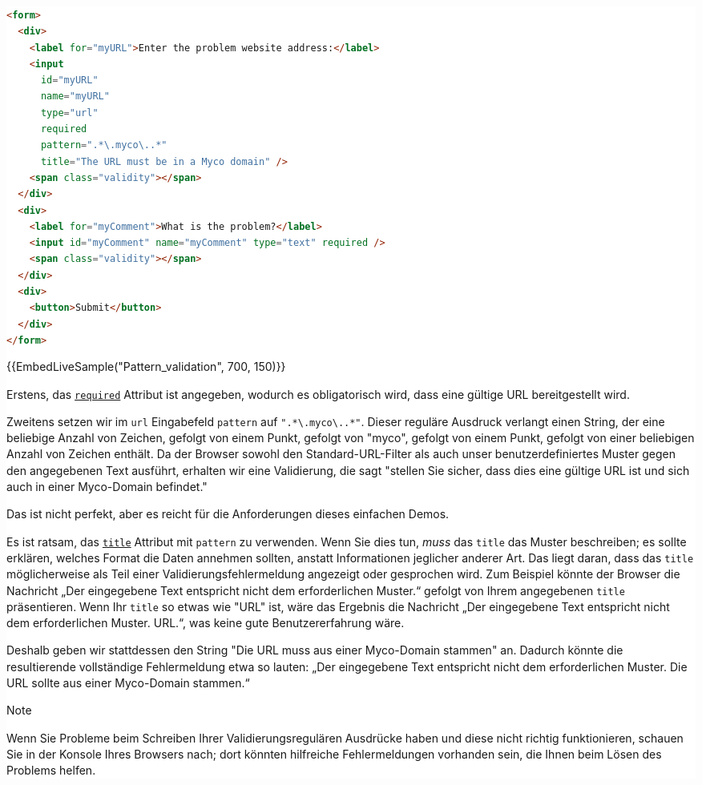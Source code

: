 ```html
<form>
  <div>
    <label for="myURL">Enter the problem website address:</label>
    <input
      id="myURL"
      name="myURL"
      type="url"
      required
      pattern=".*\.myco\..*"
      title="The URL must be in a Myco domain" />
    <span class="validity"></span>
  </div>
  <div>
    <label for="myComment">What is the problem?</label>
    <input id="myComment" name="myComment" type="text" required />
    <span class="validity"></span>
  </div>
  <div>
    <button>Submit</button>
  </div>
</form>
```

{{EmbedLiveSample("Pattern_validation", 700, 150)}}

Erstens, das [`required`](/de/docs/Web/HTML/Reference/Elements/input#required) Attribut ist angegeben, wodurch es obligatorisch wird, dass eine gültige URL bereitgestellt wird.

Zweitens setzen wir im `url` Eingabefeld `pattern` auf `".*\.myco\..*"`. Dieser reguläre Ausdruck verlangt einen String, der eine beliebige Anzahl von Zeichen, gefolgt von einem Punkt, gefolgt von "myco", gefolgt von einem Punkt, gefolgt von einer beliebigen Anzahl von Zeichen enthält. Da der Browser sowohl den Standard-URL-Filter als auch unser benutzerdefiniertes Muster gegen den angegebenen Text ausführt, erhalten wir eine Validierung, die sagt "stellen Sie sicher, dass dies eine gültige URL ist und sich auch in einer Myco-Domain befindet."

Das ist nicht perfekt, aber es reicht für die Anforderungen dieses einfachen Demos.

Es ist ratsam, das [`title`](/de/docs/Web/HTML/Reference/Global_attributes/title) Attribut mit `pattern` zu verwenden. Wenn Sie dies tun, _muss_ das `title` das Muster beschreiben; es sollte erklären, welches Format die Daten annehmen sollten, anstatt Informationen jeglicher anderer Art. Das liegt daran, dass das `title` möglicherweise als Teil einer Validierungsfehlermeldung angezeigt oder gesprochen wird. Zum Beispiel könnte der Browser die Nachricht „Der eingegebene Text entspricht nicht dem erforderlichen Muster.“ gefolgt von Ihrem angegebenen `title` präsentieren. Wenn Ihr `title` so etwas wie "URL" ist, wäre das Ergebnis die Nachricht „Der eingegebene Text entspricht nicht dem erforderlichen Muster. URL.“, was keine gute Benutzererfahrung wäre.

Deshalb geben wir stattdessen den String "Die URL muss aus einer Myco-Domain stammen" an. Dadurch könnte die resultierende vollständige Fehlermeldung etwa so lauten: „Der eingegebene Text entspricht nicht dem erforderlichen Muster. Die URL sollte aus einer Myco-Domain stammen.“

> [!NOTE]
> Wenn Sie Probleme beim Schreiben Ihrer Validierungsregulären Ausdrücke haben und diese nicht richtig funktionieren, schauen Sie in der Konsole Ihres Browsers nach; dort könnten hilfreiche Fehlermeldungen vorhanden sein, die Ihnen beim Lösen des Problems helfen.
